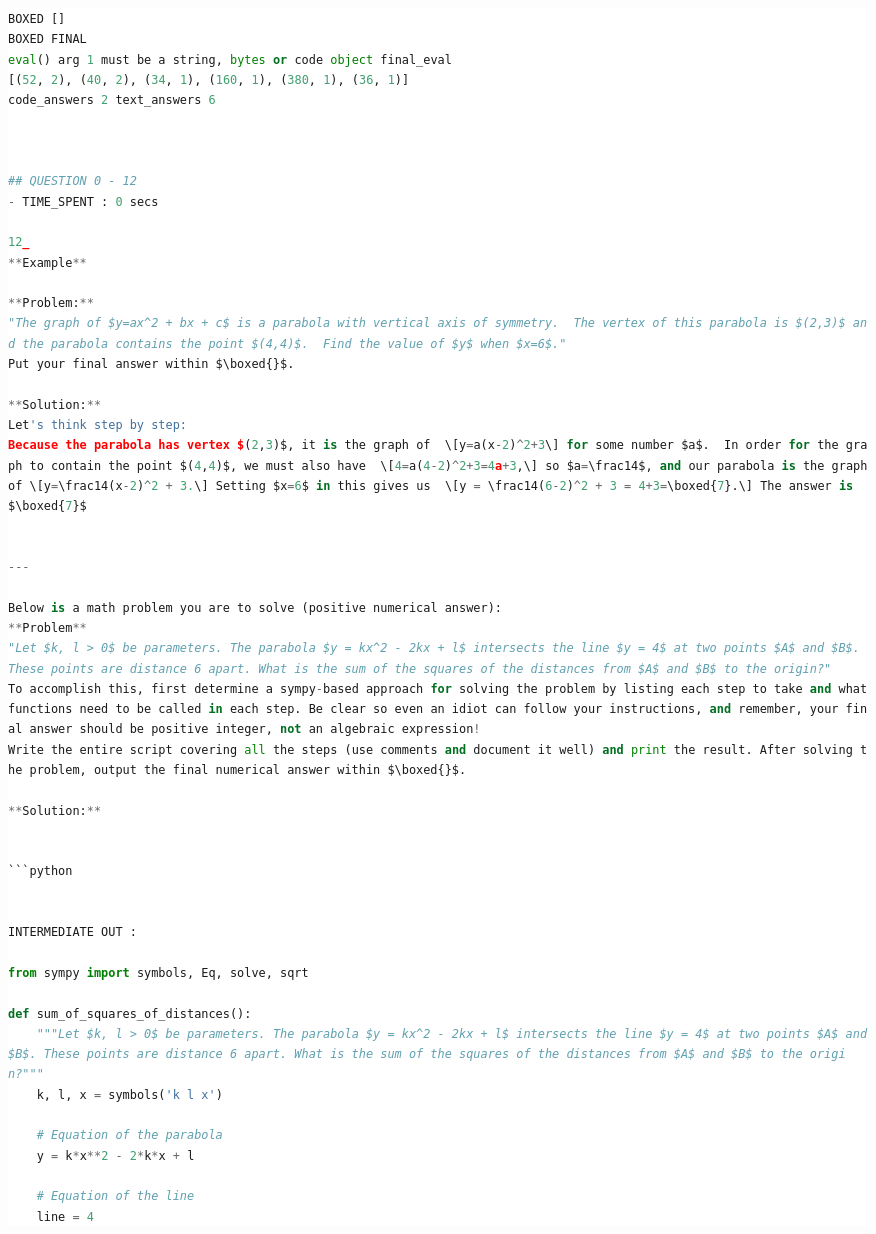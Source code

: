 ```python
BOXED []
BOXED FINAL 
eval() arg 1 must be a string, bytes or code object final_eval
[(52, 2), (40, 2), (34, 1), (160, 1), (380, 1), (36, 1)]
code_answers 2 text_answers 6



## QUESTION 0 - 12 
- TIME_SPENT : 0 secs

12_
**Example**

**Problem:** 
"The graph of $y=ax^2 + bx + c$ is a parabola with vertical axis of symmetry.  The vertex of this parabola is $(2,3)$ and the parabola contains the point $(4,4)$.  Find the value of $y$ when $x=6$."
Put your final answer within $\boxed{}$.

**Solution:** 
Let's think step by step:
Because the parabola has vertex $(2,3)$, it is the graph of  \[y=a(x-2)^2+3\] for some number $a$.  In order for the graph to contain the point $(4,4)$, we must also have  \[4=a(4-2)^2+3=4a+3,\] so $a=\frac14$, and our parabola is the graph of \[y=\frac14(x-2)^2 + 3.\] Setting $x=6$ in this gives us  \[y = \frac14(6-2)^2 + 3 = 4+3=\boxed{7}.\] The answer is $\boxed{7}$


---

Below is a math problem you are to solve (positive numerical answer):
**Problem**
"Let $k, l > 0$ be parameters. The parabola $y = kx^2 - 2kx + l$ intersects the line $y = 4$ at two points $A$ and $B$. These points are distance 6 apart. What is the sum of the squares of the distances from $A$ and $B$ to the origin?"
To accomplish this, first determine a sympy-based approach for solving the problem by listing each step to take and what functions need to be called in each step. Be clear so even an idiot can follow your instructions, and remember, your final answer should be positive integer, not an algebraic expression!
Write the entire script covering all the steps (use comments and document it well) and print the result. After solving the problem, output the final numerical answer within $\boxed{}$.

**Solution:** 


```python


INTERMEDIATE OUT :

from sympy import symbols, Eq, solve, sqrt

def sum_of_squares_of_distances():
    """Let $k, l > 0$ be parameters. The parabola $y = kx^2 - 2kx + l$ intersects the line $y = 4$ at two points $A$ and $B$. These points are distance 6 apart. What is the sum of the squares of the distances from $A$ and $B$ to the origin?"""
    k, l, x = symbols('k l x')

    # Equation of the parabola
    y = k*x**2 - 2*k*x + l

    # Equation of the line
    line = 4

```